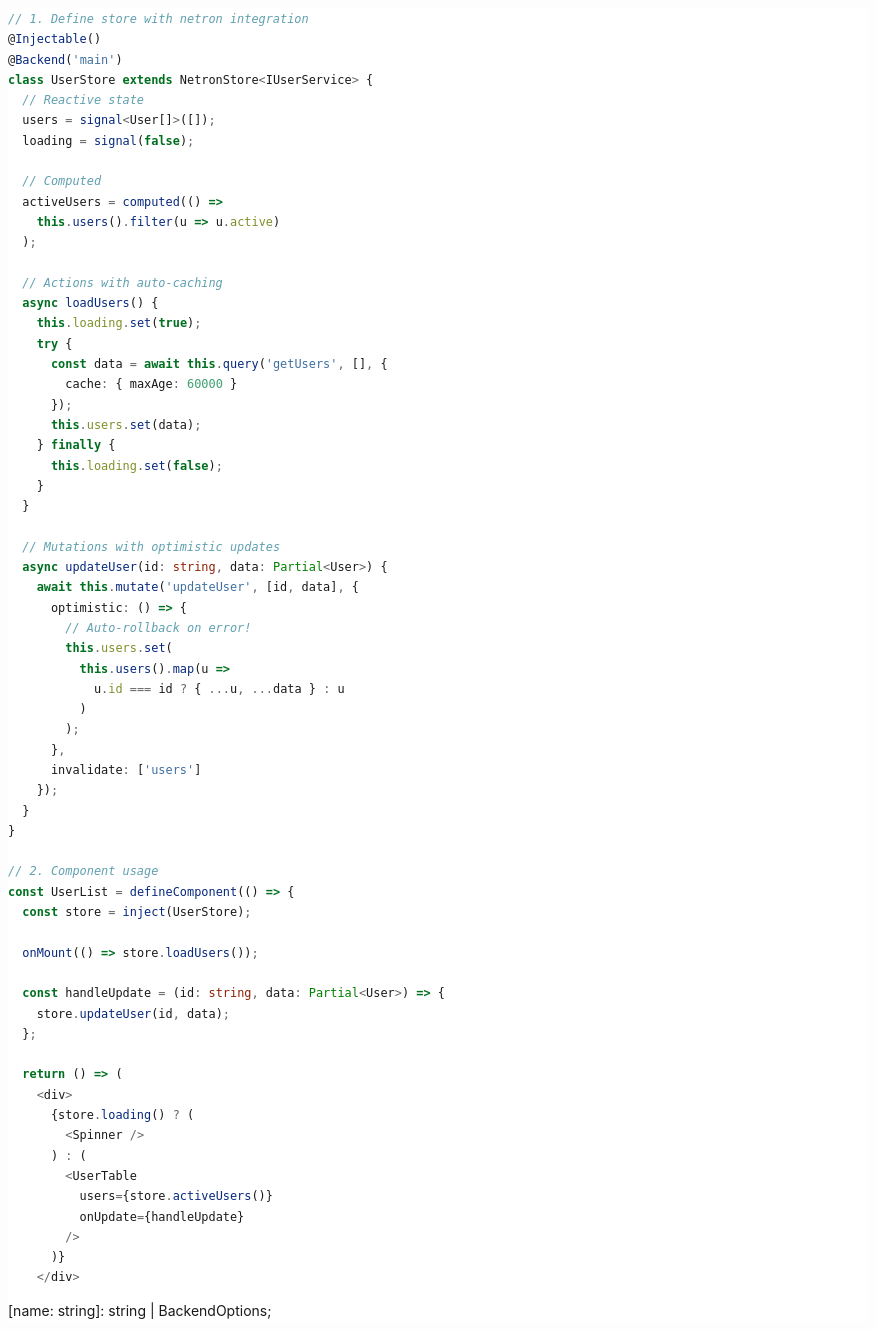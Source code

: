 ```typescript
// 1. Define store with netron integration
@Injectable()
@Backend('main')
class UserStore extends NetronStore<IUserService> {
  // Reactive state
  users = signal<User[]>([]);
  loading = signal(false);

  // Computed
  activeUsers = computed(() =>
    this.users().filter(u => u.active)
  );

  // Actions with auto-caching
  async loadUsers() {
    this.loading.set(true);
    try {
      const data = await this.query('getUsers', [], {
        cache: { maxAge: 60000 }
      });
      this.users.set(data);
    } finally {
      this.loading.set(false);
    }
  }

  // Mutations with optimistic updates
  async updateUser(id: string, data: Partial<User>) {
    await this.mutate('updateUser', [id, data], {
      optimistic: () => {
        // Auto-rollback on error!
        this.users.set(
          this.users().map(u =>
            u.id === id ? { ...u, ...data } : u
          )
        );
      },
      invalidate: ['users']
    });
  }
}

// 2. Component usage
const UserList = defineComponent(() => {
  const store = inject(UserStore);

  onMount(() => store.loadUsers());

  const handleUpdate = (id: string, data: Partial<User>) => {
    store.updateUser(id, data);
  };

  return () => (
    <div>
      {store.loading() ? (
        <Spinner />
      ) : (
        <UserTable
          users={store.activeUsers()}
          onUpdate={handleUpdate}
        />
      )}
    </div>
```

  [name: string]: string | BackendOptions;